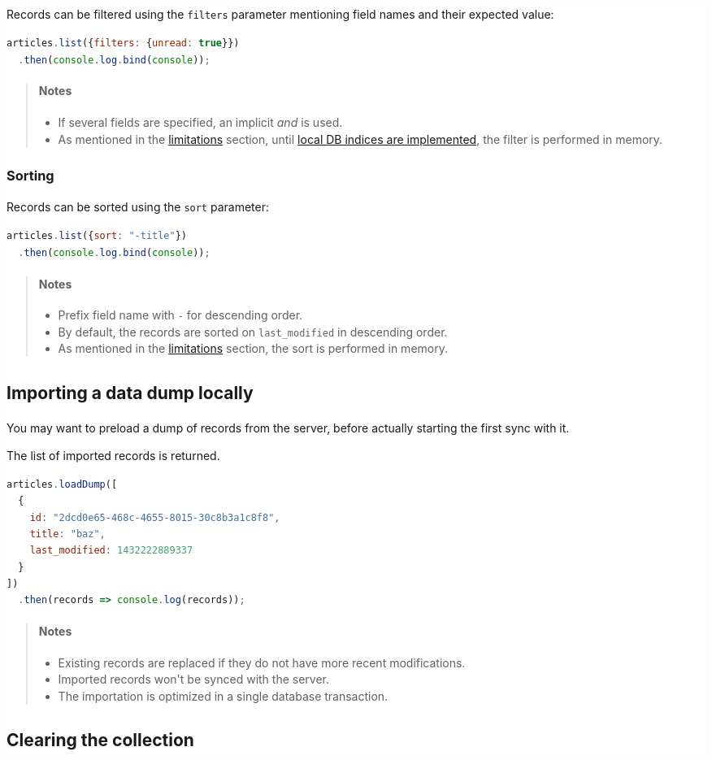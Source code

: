 Records can be filtered using the `filters` parameter mentioning field names and their expected value:

```js
articles.list({filters: {unread: true}})
  .then(console.log.bind(console));
```

> #### Notes
>
> - If several fields are specified, an implicit *and* is used.
> - As mentioned in the [limitations](limitations.md) section, until [local DB indices are implemented](https://github.com/Kinto/kinto.js/issues/66), the filter is performed in memory.


### Sorting

Records can be sorted using the `sort` parameter:

```js
articles.list({sort: "-title"})
  .then(console.log.bind(console));
```

> #### Notes
>
> - Prefix field name with `-` for descending order.
> - By default, the records are sorted on `last_modified` in descending order.
> - As mentioned in the [limitations](limitations.md) section, the sort is performed in memory.

## Importing a data dump locally

You may want to preload a dump of records from the server, before
actually starting the first sync with it.

The list of imported records is returned.

```js
articles.loadDump([
  {
    id: "2dcd0e65-468c-4655-8015-30c8b3a1c8f8",
    title: "baz",
    last_modified: 1432222889337
  }
])
  .then(records => console.log(records));
```

> #### Notes
>
> - Existing records are replaced if they do not have more recent modifications.
> - Imported records won't be synced with the server.
> - The importation is optimized in a single database transaction.

## Clearing the collection
